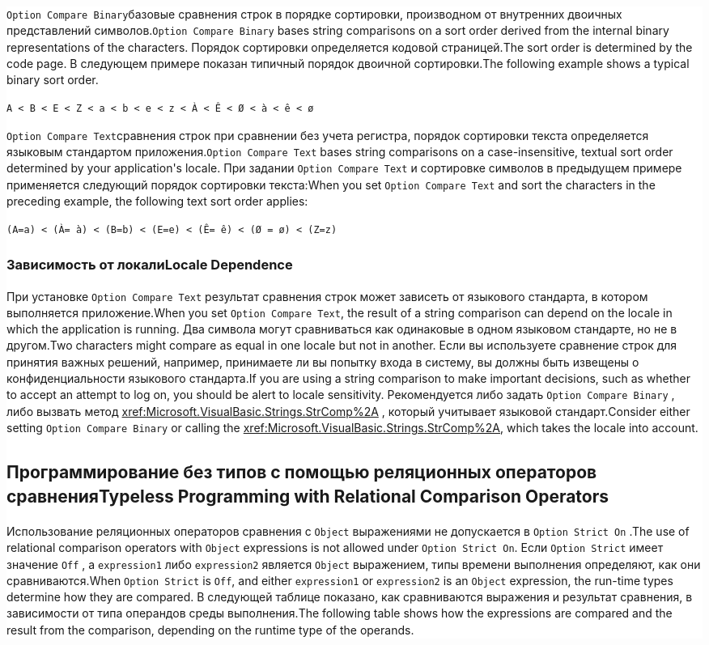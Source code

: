  <span data-ttu-id="2ce5d-159">`Option Compare Binary`базовые сравнения строк в порядке сортировки, производном от внутренних двоичных представлений символов.</span><span class="sxs-lookup"><span data-stu-id="2ce5d-159">`Option Compare Binary` bases string comparisons on a sort order derived from the internal binary representations of the characters.</span></span> <span data-ttu-id="2ce5d-160">Порядок сортировки определяется кодовой страницей.</span><span class="sxs-lookup"><span data-stu-id="2ce5d-160">The sort order is determined by the code page.</span></span> <span data-ttu-id="2ce5d-161">В следующем примере показан типичный порядок двоичной сортировки.</span><span class="sxs-lookup"><span data-stu-id="2ce5d-161">The following example shows a typical binary sort order.</span></span>

 `A < B < E < Z < a < b < e < z < À < Ê < Ø < à < ê < ø`

 <span data-ttu-id="2ce5d-162">`Option Compare Text`сравнения строк при сравнении без учета регистра, порядок сортировки текста определяется языковым стандартом приложения.</span><span class="sxs-lookup"><span data-stu-id="2ce5d-162">`Option Compare Text` bases string comparisons on a case-insensitive, textual sort order determined by your application's locale.</span></span> <span data-ttu-id="2ce5d-163">При задании `Option Compare Text` и сортировке символов в предыдущем примере применяется следующий порядок сортировки текста:</span><span class="sxs-lookup"><span data-stu-id="2ce5d-163">When you set `Option Compare Text` and sort the characters in the preceding example, the following text sort order applies:</span></span>

 `(A=a) < (À= à) < (B=b) < (E=e) < (Ê= ê) < (Ø = ø) < (Z=z)`

### <a name="locale-dependence"></a><span data-ttu-id="2ce5d-164">Зависимость от локали</span><span class="sxs-lookup"><span data-stu-id="2ce5d-164">Locale Dependence</span></span>
 <span data-ttu-id="2ce5d-165">При установке `Option Compare Text` результат сравнения строк может зависеть от языкового стандарта, в котором выполняется приложение.</span><span class="sxs-lookup"><span data-stu-id="2ce5d-165">When you set `Option Compare Text`, the result of a string comparison can depend on the locale in which the application is running.</span></span> <span data-ttu-id="2ce5d-166">Два символа могут сравниваться как одинаковые в одном языковом стандарте, но не в другом.</span><span class="sxs-lookup"><span data-stu-id="2ce5d-166">Two characters might compare as equal in one locale but not in another.</span></span> <span data-ttu-id="2ce5d-167">Если вы используете сравнение строк для принятия важных решений, например, принимаете ли вы попытку входа в систему, вы должны быть извещены о конфиденциальности языкового стандарта.</span><span class="sxs-lookup"><span data-stu-id="2ce5d-167">If you are using a string comparison to make important decisions, such as whether to accept an attempt to log on, you should be alert to locale sensitivity.</span></span> <span data-ttu-id="2ce5d-168">Рекомендуется либо задать `Option Compare Binary` , либо вызвать метод <xref:Microsoft.VisualBasic.Strings.StrComp%2A> , который учитывает языковой стандарт.</span><span class="sxs-lookup"><span data-stu-id="2ce5d-168">Consider either setting `Option Compare Binary` or calling the <xref:Microsoft.VisualBasic.Strings.StrComp%2A>, which takes the locale into account.</span></span>

## <a name="typeless-programming-with-relational-comparison-operators"></a><span data-ttu-id="2ce5d-169">Программирование без типов с помощью реляционных операторов сравнения</span><span class="sxs-lookup"><span data-stu-id="2ce5d-169">Typeless Programming with Relational Comparison Operators</span></span>
 <span data-ttu-id="2ce5d-170">Использование реляционных операторов сравнения с `Object` выражениями не допускается в `Option Strict On` .</span><span class="sxs-lookup"><span data-stu-id="2ce5d-170">The use of relational comparison operators with `Object` expressions is not allowed under `Option Strict On`.</span></span> <span data-ttu-id="2ce5d-171">Если `Option Strict` имеет значение `Off` , а `expression1` либо `expression2` является `Object` выражением, типы времени выполнения определяют, как они сравниваются.</span><span class="sxs-lookup"><span data-stu-id="2ce5d-171">When `Option Strict` is `Off`, and either `expression1` or `expression2` is an `Object` expression, the run-time types determine how they are compared.</span></span> <span data-ttu-id="2ce5d-172">В следующей таблице показано, как сравниваются выражения и результат сравнения, в зависимости от типа операндов среды выполнения.</span><span class="sxs-lookup"><span data-stu-id="2ce5d-172">The following table shows how the expressions are compared and the result from the comparison, depending on the runtime type of the operands.</span></span>
